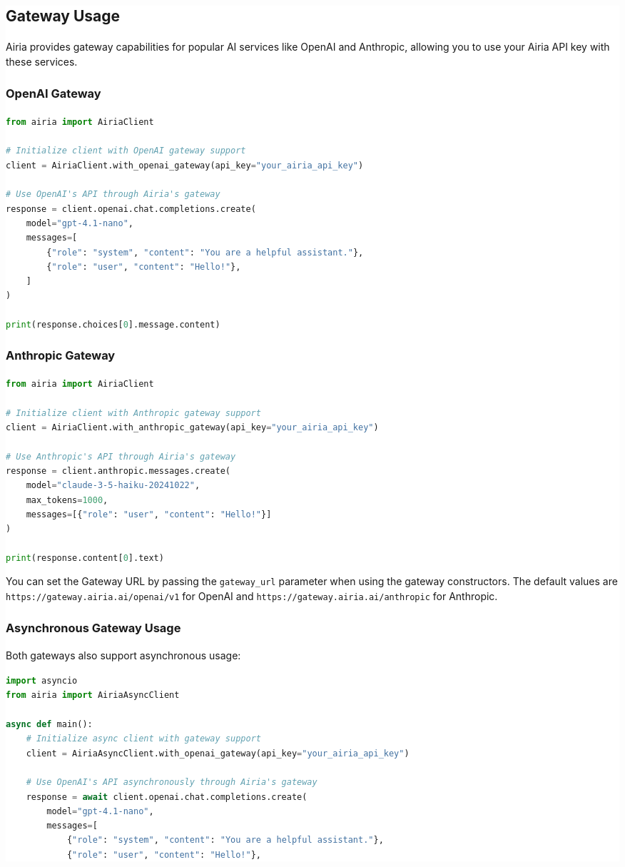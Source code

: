 ## Gateway Usage

Airia provides gateway capabilities for popular AI services like OpenAI and Anthropic, allowing you to use your Airia API key with these services.

### OpenAI Gateway

```python
from airia import AiriaClient

# Initialize client with OpenAI gateway support
client = AiriaClient.with_openai_gateway(api_key="your_airia_api_key")

# Use OpenAI's API through Airia's gateway
response = client.openai.chat.completions.create(
    model="gpt-4.1-nano",
    messages=[
        {"role": "system", "content": "You are a helpful assistant."},
        {"role": "user", "content": "Hello!"},
    ]
)

print(response.choices[0].message.content)
```

### Anthropic Gateway

```python
from airia import AiriaClient

# Initialize client with Anthropic gateway support
client = AiriaClient.with_anthropic_gateway(api_key="your_airia_api_key")

# Use Anthropic's API through Airia's gateway
response = client.anthropic.messages.create(
    model="claude-3-5-haiku-20241022",
    max_tokens=1000,
    messages=[{"role": "user", "content": "Hello!"}]
)

print(response.content[0].text)
```

You can set the Gateway URL by passing the `gateway_url` parameter when using the gateway constructors. The default values are `https://gateway.airia.ai/openai/v1` for OpenAI and `https://gateway.airia.ai/anthropic` for Anthropic.

### Asynchronous Gateway Usage

Both gateways also support asynchronous usage:

```python
import asyncio
from airia import AiriaAsyncClient

async def main():
    # Initialize async client with gateway support
    client = AiriaAsyncClient.with_openai_gateway(api_key="your_airia_api_key")
    
    # Use OpenAI's API asynchronously through Airia's gateway
    response = await client.openai.chat.completions.create(
        model="gpt-4.1-nano",
        messages=[
            {"role": "system", "content": "You are a helpful assistant."},
            {"role": "user", "content": "Hello!"},
```